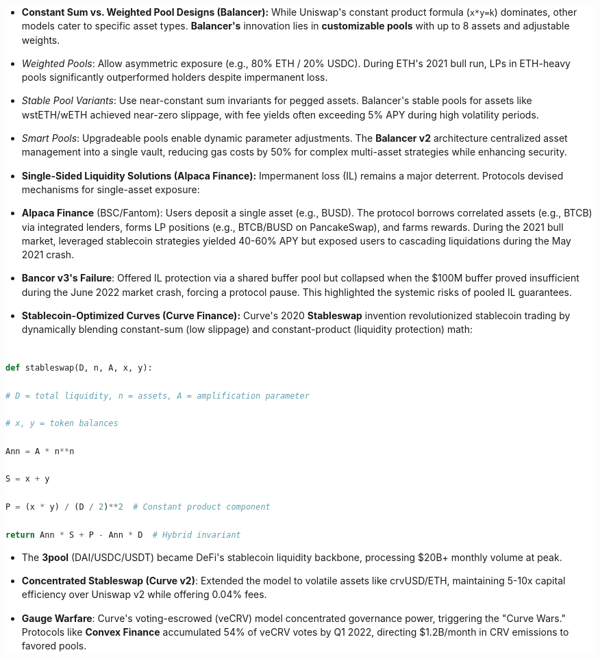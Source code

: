 *   **Constant Sum vs. Weighted Pool Designs (Balancer):** While Uniswap's constant product formula (`x*y=k`) dominates, other models cater to specific asset types. **Balancer's** innovation lies in **customizable pools** with up to 8 assets and adjustable weights.  

- *Weighted Pools*: Allow asymmetric exposure (e.g., 80% ETH / 20% USDC). During ETH's 2021 bull run, LPs in ETH-heavy pools significantly outperformed holders despite impermanent loss.  

- *Stable Pool Variants*: Use near-constant sum invariants for pegged assets. Balancer's stable pools for assets like wstETH/wETH achieved near-zero slippage, with fee yields often exceeding 5% APY during high volatility periods.  

- *Smart Pools*: Upgradeable pools enable dynamic parameter adjustments. The **Balancer v2** architecture centralized asset management into a single vault, reducing gas costs by 50% for complex multi-asset strategies while enhancing security.

*   **Single-Sided Liquidity Solutions (Alpaca Finance):** Impermanent loss (IL) remains a major deterrent. Protocols devised mechanisms for single-asset exposure:  

- **Alpaca Finance** (BSC/Fantom): Users deposit a single asset (e.g., BUSD). The protocol borrows correlated assets (e.g., BTCB) via integrated lenders, forms LP positions (e.g., BTCB/BUSD on PancakeSwap), and farms rewards. During the 2021 bull market, leveraged stablecoin strategies yielded 40-60% APY but exposed users to cascading liquidations during the May 2021 crash.  

- **Bancor v3's Failure**: Offered IL protection via a shared buffer pool but collapsed when the $100M buffer proved insufficient during the June 2022 market crash, forcing a protocol pause. This highlighted the systemic risks of pooled IL guarantees.

*   **Stablecoin-Optimized Curves (Curve Finance):** Curve's 2020 **Stableswap** invention revolutionized stablecoin trading by dynamically blending constant-sum (low slippage) and constant-product (liquidity protection) math:  

```python

def stableswap(D, n, A, x, y):

# D = total liquidity, n = assets, A = amplification parameter

# x, y = token balances

Ann = A * n**n

S = x + y

P = (x * y) / (D / 2)**2  # Constant product component

return Ann * S + P - Ann * D  # Hybrid invariant

```

- The **3pool** (DAI/USDC/USDT) became DeFi's stablecoin liquidity backbone, processing $20B+ monthly volume at peak.  

- **Concentrated Stableswap (Curve v2)**: Extended the model to volatile assets like crvUSD/ETH, maintaining 5-10x capital efficiency over Uniswap v2 while offering 0.04% fees.  

- **Gauge Warfare**: Curve's voting-escrowed (veCRV) model concentrated governance power, triggering the "Curve Wars." Protocols like **Convex Finance** accumulated 54% of veCRV votes by Q1 2022, directing $1.2B/month in CRV emissions to favored pools.
